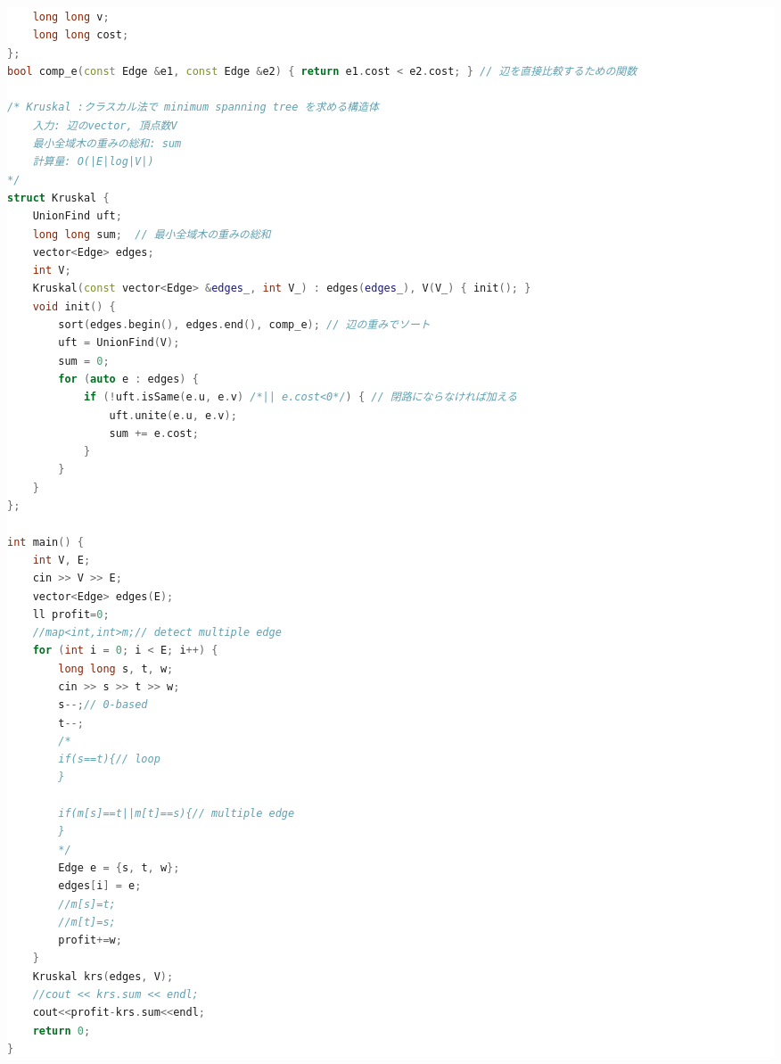 ```cpp
    long long v;
    long long cost;
};
bool comp_e(const Edge &e1, const Edge &e2) { return e1.cost < e2.cost; } // 辺を直接比較するための関数

/* Kruskal :クラスカル法で minimum spanning tree を求める構造体
    入力: 辺のvector, 頂点数V
    最小全域木の重みの総和: sum
    計算量: O(|E|log|V|)
*/
struct Kruskal {
    UnionFind uft;
    long long sum;  // 最小全域木の重みの総和
    vector<Edge> edges;
    int V;
    Kruskal(const vector<Edge> &edges_, int V_) : edges(edges_), V(V_) { init(); }
    void init() {
        sort(edges.begin(), edges.end(), comp_e); // 辺の重みでソート
        uft = UnionFind(V);
        sum = 0;
        for (auto e : edges) {
            if (!uft.isSame(e.u, e.v) /*|| e.cost<0*/) { // 閉路にならなければ加える
                uft.unite(e.u, e.v);
                sum += e.cost;
            }
        }
    }
};

int main() {
    int V, E;
    cin >> V >> E;
    vector<Edge> edges(E);
    ll profit=0;
    //map<int,int>m;// detect multiple edge 
    for (int i = 0; i < E; i++) {
        long long s, t, w;
        cin >> s >> t >> w;
        s--;// 0-based
        t--;
        /*
        if(s==t){// loop
        }
        
        if(m[s]==t||m[t]==s){// multiple edge 
        }
        */
        Edge e = {s, t, w};
        edges[i] = e;
        //m[s]=t;
        //m[t]=s;
        profit+=w;
    }
    Kruskal krs(edges, V);
    //cout << krs.sum << endl;
    cout<<profit-krs.sum<<endl;
    return 0;
}


```
